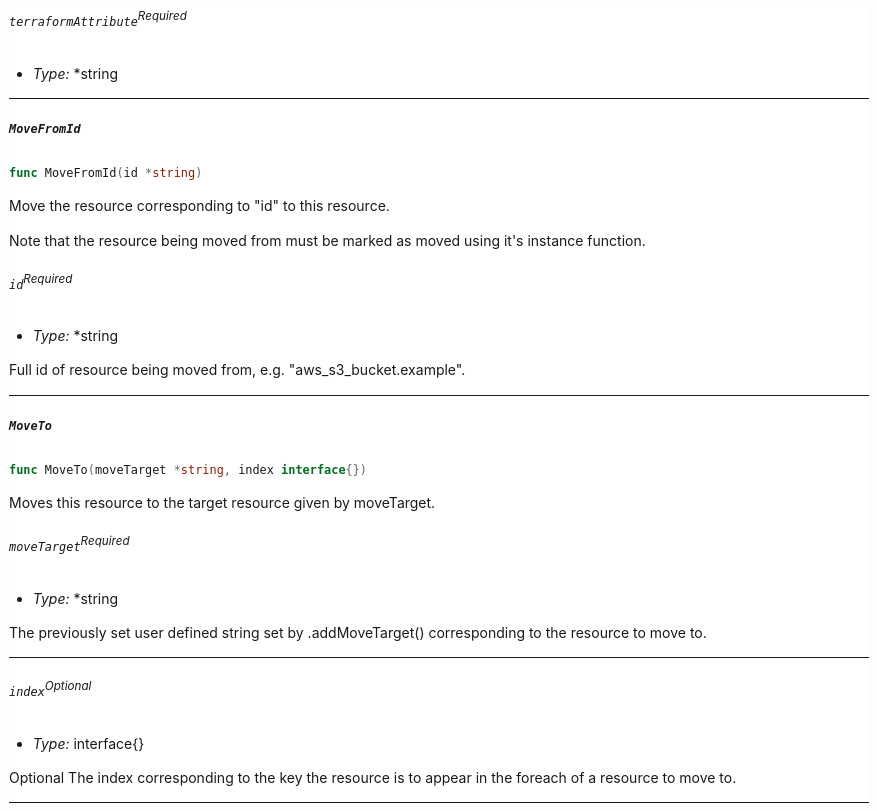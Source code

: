 ###### `terraformAttribute`<sup>Required</sup> <a name="terraformAttribute" id="@cdktf/provider-ionoscloud.pgDatabase.PgDatabase.interpolationForAttribute.parameter.terraformAttribute"></a>

- *Type:* *string

---

##### `MoveFromId` <a name="MoveFromId" id="@cdktf/provider-ionoscloud.pgDatabase.PgDatabase.moveFromId"></a>

```go
func MoveFromId(id *string)
```

Move the resource corresponding to "id" to this resource.

Note that the resource being moved from must be marked as moved using it's instance function.

###### `id`<sup>Required</sup> <a name="id" id="@cdktf/provider-ionoscloud.pgDatabase.PgDatabase.moveFromId.parameter.id"></a>

- *Type:* *string

Full id of resource being moved from, e.g. "aws_s3_bucket.example".

---

##### `MoveTo` <a name="MoveTo" id="@cdktf/provider-ionoscloud.pgDatabase.PgDatabase.moveTo"></a>

```go
func MoveTo(moveTarget *string, index interface{})
```

Moves this resource to the target resource given by moveTarget.

###### `moveTarget`<sup>Required</sup> <a name="moveTarget" id="@cdktf/provider-ionoscloud.pgDatabase.PgDatabase.moveTo.parameter.moveTarget"></a>

- *Type:* *string

The previously set user defined string set by .addMoveTarget() corresponding to the resource to move to.

---

###### `index`<sup>Optional</sup> <a name="index" id="@cdktf/provider-ionoscloud.pgDatabase.PgDatabase.moveTo.parameter.index"></a>

- *Type:* interface{}

Optional The index corresponding to the key the resource is to appear in the foreach of a resource to move to.

---